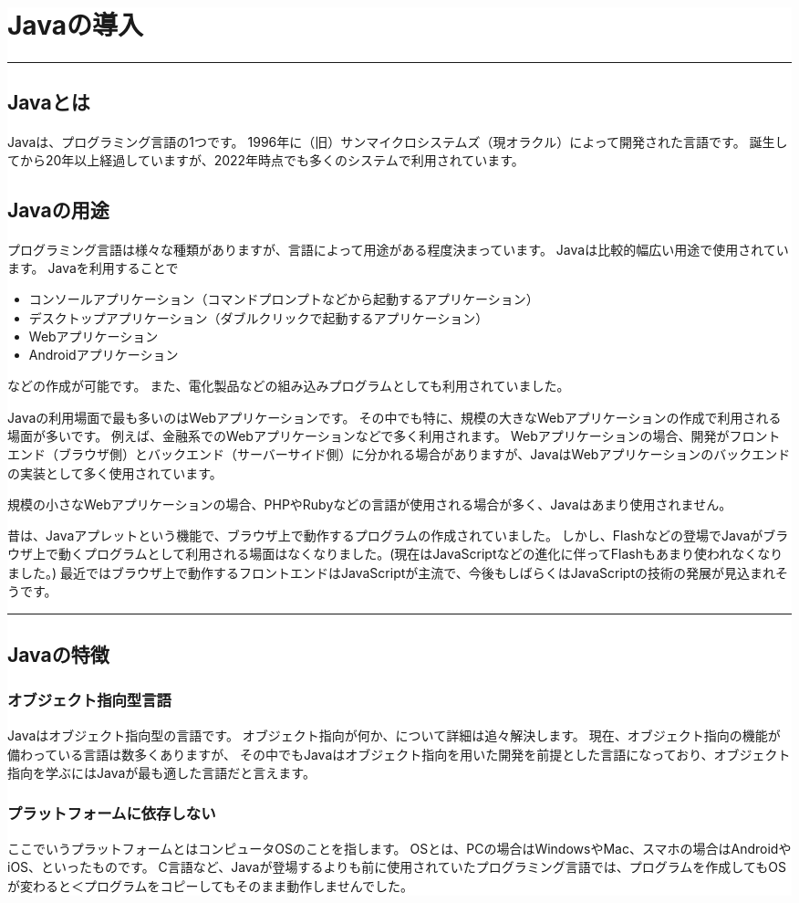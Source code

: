 # Javaの導入

---

## Javaとは

Javaは、プログラミング言語の1つです。
1996年に（旧）サンマイクロシステムズ（現オラクル）によって開発された言語です。
誕生してから20年以上経過していますが、2022年時点でも多くのシステムで利用されています。

## Javaの用途

プログラミング言語は様々な種類がありますが、言語によって用途がある程度決まっています。
Javaは比較的幅広い用途で使用されています。
Javaを利用することで

- コンソールアプリケーション（コマンドプロンプトなどから起動するアプリケーション）
- デスクトップアプリケーション（ダブルクリックで起動するアプリケーション）
- Webアプリケーション
- Androidアプリケーション

などの作成が可能です。
また、電化製品などの組み込みプログラムとしても利用されていました。

Javaの利用場面で最も多いのはWebアプリケーションです。
その中でも特に、規模の大きなWebアプリケーションの作成で利用される場面が多いです。
例えば、金融系でのWebアプリケーションなどで多く利用されます。
Webアプリケーションの場合、開発がフロントエンド（ブラウザ側）とバックエンド（サーバーサイド側）に分かれる場合がありますが、JavaはWebアプリケーションのバックエンドの実装として多く使用されています。

規模の小さなWebアプリケーションの場合、PHPやRubyなどの言語が使用される場合が多く、Javaはあまり使用されません。

昔は、Javaアプレットという機能で、ブラウザ上で動作するプログラムの作成されていました。
しかし、Flashなどの登場でJavaがブラウザ上で動くプログラムとして利用される場面はなくなりました。(現在はJavaScriptなどの進化に伴ってFlashもあまり使われなくなりました。)
最近ではブラウザ上で動作するフロントエンドはJavaScriptが主流で、今後もしばらくはJavaScriptの技術の発展が見込まれそうです。

---

## Javaの特徴

### オブジェクト指向型言語

Javaはオブジェクト指向型の言語です。
オブジェクト指向が何か、について詳細は追々解決します。
現在、オブジェクト指向の機能が備わっている言語は数多くありますが、
その中でもJavaはオブジェクト指向を用いた開発を前提とした言語になっており、オブジェクト指向を学ぶにはJavaが最も適した言語だと言えます。

### プラットフォームに依存しない

ここでいうプラットフォームとはコンピュータOSのことを指します。
OSとは、PCの場合はWindowsやMac、スマホの場合はAndroidやiOS、といったものです。
C言語など、Javaが登場するよりも前に使用されていたプログラミング言語では、プログラムを作成してもOSが変わると＜プログラムをコピーしてもそのまま動作しませんでした。

